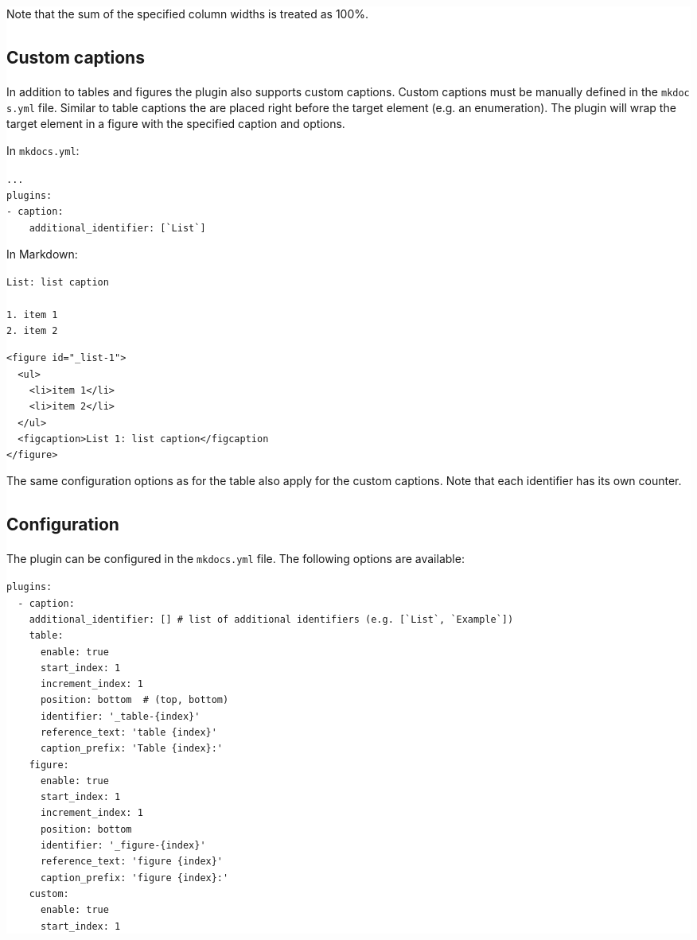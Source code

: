 Note that the sum of the specified column widths is treated as 100%.

## Custom captions

In addition to tables and figures the plugin also supports custom captions. 
Custom captions must be manually defined in the `mkdocs.yml` file. Similar to 
table captions the are placed right before the target element (e.g. an enumeration).
The plugin will wrap the target element in a figure with the specified caption and
options.

In `mkdocs.yml`: 

```
...
plugins:
- caption:
    additional_identifier: [`List`]
```

In Markdown:

```
List: list caption

1. item 1
2. item 2
```

```
<figure id="_list-1">
  <ul>
    <li>item 1</li>
    <li>item 2</li>
  </ul>
  <figcaption>List 1: list caption</figcaption
</figure>
```

The same configuration options as for the table also apply for the custom captions.
Note that each identifier has its own counter.

## Configuration

The plugin can be configured in the `mkdocs.yml` file. The following options are available:

```
plugins:
  - caption:
    additional_identifier: [] # list of additional identifiers (e.g. [`List`, `Example`])
    table:
      enable: true
      start_index: 1
      increment_index: 1
      position: bottom  # (top, bottom)
      identifier: '_table-{index}'
      reference_text: 'table {index}'
      caption_prefix: 'Table {index}:'
    figure:
      enable: true
      start_index: 1
      increment_index: 1
      position: bottom
      identifier: '_figure-{index}'
      reference_text: 'figure {index}'
      caption_prefix: 'figure {index}:'
    custom:
      enable: true
      start_index: 1
```